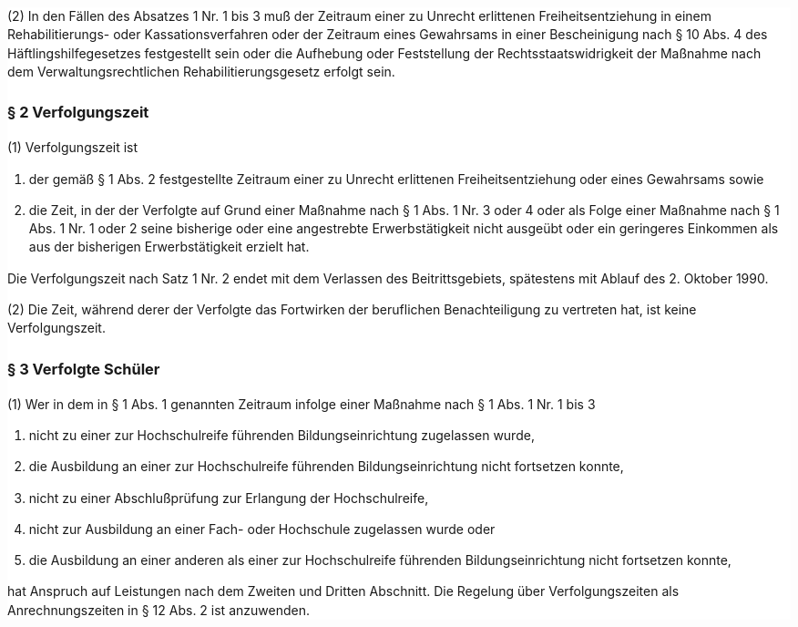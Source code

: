 (2) In den Fällen des Absatzes 1 Nr. 1 bis 3 muß der Zeitraum einer zu
Unrecht erlittenen Freiheitsentziehung in einem Rehabilitierungs- oder
Kassationsverfahren oder der Zeitraum eines Gewahrsams in einer
Bescheinigung nach § 10 Abs. 4 des Häftlingshilfegesetzes festgestellt
sein oder die Aufhebung oder Feststellung der Rechtsstaatswidrigkeit
der Maßnahme nach dem Verwaltungsrechtlichen Rehabilitierungsgesetz
erfolgt sein.


### § 2 Verfolgungszeit

(1) Verfolgungszeit ist

1.  der gemäß § 1 Abs. 2 festgestellte Zeitraum einer zu Unrecht
    erlittenen Freiheitsentziehung oder eines Gewahrsams sowie


2.  die Zeit, in der der Verfolgte auf Grund einer Maßnahme nach § 1 Abs.
    1 Nr. 3 oder 4 oder als Folge einer Maßnahme nach § 1 Abs. 1 Nr. 1
    oder 2 seine bisherige oder eine angestrebte Erwerbstätigkeit nicht
    ausgeübt oder ein geringeres Einkommen als aus der bisherigen
    Erwerbstätigkeit erzielt hat.



Die Verfolgungszeit nach Satz 1 Nr. 2 endet mit dem Verlassen des
Beitrittsgebiets, spätestens mit Ablauf des 2. Oktober 1990.

(2) Die Zeit, während derer der Verfolgte das Fortwirken der
beruflichen Benachteiligung zu vertreten hat, ist keine
Verfolgungszeit.


### § 3 Verfolgte Schüler

(1) Wer in dem in § 1 Abs. 1 genannten Zeitraum infolge einer Maßnahme
nach § 1 Abs. 1 Nr. 1 bis 3

1.  nicht zu einer zur Hochschulreife führenden Bildungseinrichtung
    zugelassen wurde,


2.  die Ausbildung an einer zur Hochschulreife führenden
    Bildungseinrichtung nicht fortsetzen konnte,


3.  nicht zu einer Abschlußprüfung zur Erlangung der Hochschulreife,


4.  nicht zur Ausbildung an einer Fach- oder Hochschule zugelassen wurde
    oder


5.  die Ausbildung an einer anderen als einer zur Hochschulreife führenden
    Bildungseinrichtung nicht fortsetzen konnte,



hat Anspruch auf Leistungen nach dem Zweiten und Dritten Abschnitt.
Die Regelung über Verfolgungszeiten als Anrechnungszeiten in § 12 Abs.
2 ist anzuwenden.

